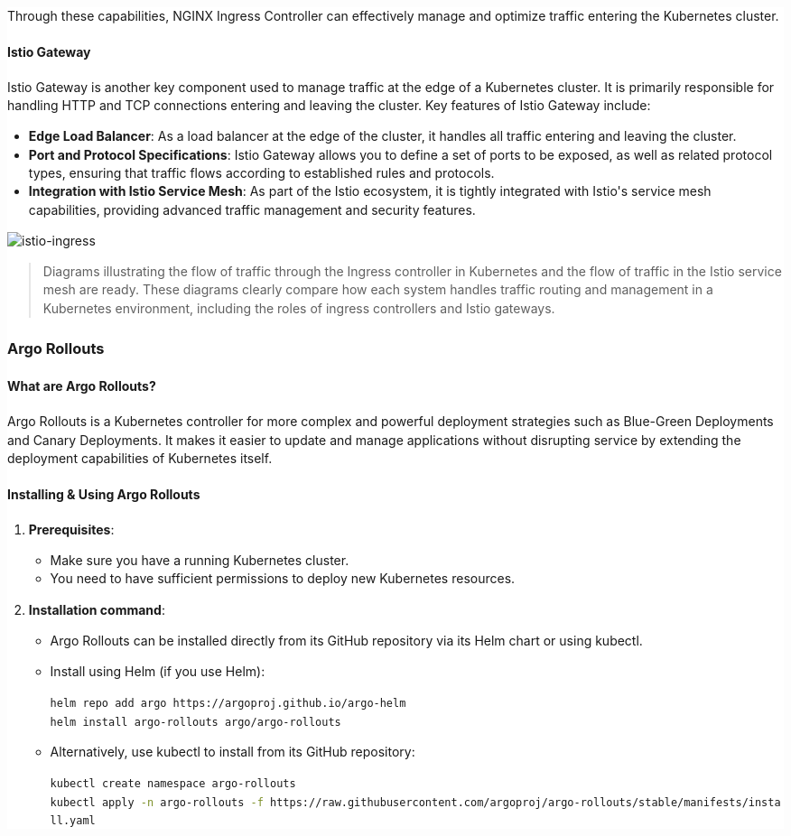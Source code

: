 Through these capabilities, NGINX Ingress Controller can effectively manage and optimize traffic entering the Kubernetes cluster.

#### Istio Gateway

Istio Gateway is another key component used to manage traffic at the edge of a Kubernetes cluster. It is primarily responsible for handling HTTP and TCP connections entering and leaving the cluster. Key features of Istio Gateway include:

+ **Edge Load Balancer**: As a load balancer at the edge of the cluster, it handles all traffic entering and leaving the cluster.
+ **Port and Protocol Specifications**: Istio Gateway allows you to define a set of ports to be exposed, as well as related protocol types, ensuring that traffic flows according to established rules and protocols.
+ **Integration with Istio Service Mesh**: As part of the Istio ecosystem, it is tightly integrated with Istio's service mesh capabilities, providing advanced traffic management and security features.

![istio-ingress](http://sm.nsddd.top/sm202311262115919.png)

> Diagrams illustrating the flow of traffic through the Ingress controller in Kubernetes and the flow of traffic in the Istio service mesh are ready. These diagrams clearly compare how each system handles traffic routing and management in a Kubernetes environment, including the roles of ingress controllers and Istio gateways.



### Argo Rollouts

#### What are Argo Rollouts?

Argo Rollouts is a Kubernetes controller for more complex and powerful deployment strategies such as Blue-Green Deployments and Canary Deployments. It makes it easier to update and manage applications without disrupting service by extending the deployment capabilities of Kubernetes itself.

#### Installing & Using Argo Rollouts

1. **Prerequisites**:

    + Make sure you have a running Kubernetes cluster.
    + You need to have sufficient permissions to deploy new Kubernetes resources.

2. **Installation command**:

    + Argo Rollouts can be installed directly from its GitHub repository via its Helm chart or using kubectl.

    + Install using Helm (if you use Helm):

      ```bash
      helm repo add argo https://argoproj.github.io/argo-helm
      helm install argo-rollouts argo/argo-rollouts
      ```

    + Alternatively, use kubectl to install from its GitHub repository:

      ```bash
      kubectl create namespace argo-rollouts
      kubectl apply -n argo-rollouts -f https://raw.githubusercontent.com/argoproj/argo-rollouts/stable/manifests/install.yaml
      ```
